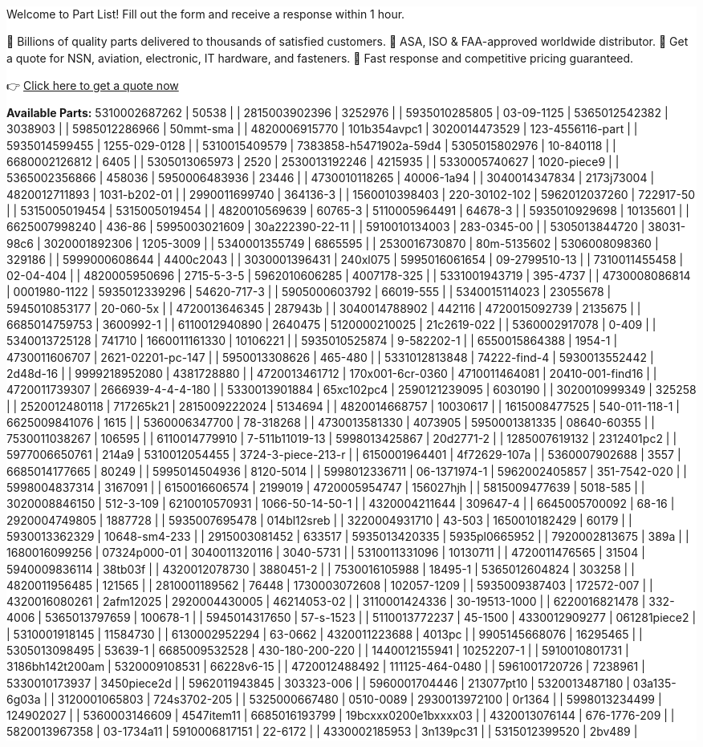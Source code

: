 Welcome to Part List! Fill out the form and receive a response within 1 hour. 

🔹 Billions of quality parts delivered to thousands of satisfied customers.
🔹 ASA, ISO & FAA-approved worldwide distributor.
🔹 Get a quote for NSN, aviation, electronic, IT hardware, and fasteners.
🔹 Fast response and competitive pricing guaranteed.

👉 [Click here to get a quote now](https://forms.gle/zb5Qi9NdgbbANaDG6)


**Available Parts:**
5310002687262 | 50538 |  | 2815003902396 | 3252976 |  | 5935010285805 | 03-09-1125 | 
5365012542382 | 3038903 |  | 5985012286966 | 50mmt-sma |  | 4820006915770 | 101b354avpc1 | 
3020014473529 | 123-4556116-part |  | 5935014599455 | 1255-029-0128 |  | 5310015409579 | 7383858-h5471902a-59d4 | 
5305015802976 | 10-840118 |  | 6680002126812 | 6405 |  | 5305013065973 | 2520 | 
2530013192246 | 4215935 |  | 5330005740627 | 1020-piece9 |  | 5365002356866 | 458036 | 
5950006483936 | 23446 |  | 4730010118265 | 40006-1a94 |  | 3040014347834 | 2173j73004 | 
4820012711893 | 1031-b202-01 |  | 2990011699740 | 364136-3 |  | 1560010398403 | 220-30102-102 | 
5962012037260 | 722917-50 |  | 5315005019454 | 5315005019454 |  | 4820010569639 | 60765-3 | 
5110005964491 | 64678-3 |  | 5935010929698 | 10135601 |  | 6625007998240 | 436-86 | 
5995003021609 | 30a222390-22-11 |  | 5910010134003 | 283-0345-00 |  | 5305013844720 | 38031-98c6 | 
3020001892306 | 1205-3009 |  | 5340001355749 | 6865595 |  | 2530016730870 | 80m-5135602 | 
5306008098360 | 329186 |  | 5999000608644 | 4400c2043 |  | 3030001396431 | 240xl075 | 
5995016061654 | 09-2799510-13 |  | 7310011455458 | 02-04-404 |  | 4820005950696 | 2715-5-3-5 | 
5962010606285 | 4007178-325 |  | 5331001943719 | 395-4737 |  | 4730008086814 | 0001980-1122 | 
5935012339296 | 54620-717-3 |  | 5905000603792 | 66019-555 |  | 5340015114023 | 23055678 | 
5945010853177 | 20-060-5x |  | 4720013646345 | 287943b |  | 3040014788902 | 442116 | 
4720015092739 | 2135675 |  | 6685014759753 | 3600992-1 |  | 6110012940890 | 2640475 | 
5120000210025 | 21c2619-022 |  | 5360002917078 | 0-409 |  | 5340013725128 | 741710 | 
1660011161330 | 10106221 |  | 5935010525874 | 9-582202-1 |  | 6550015864388 | 1954-1 | 
4730011606707 | 2621-02201-pc-147 |  | 5950013308626 | 465-480 |  | 5331012813848 | 74222-find-4 | 
5930013552442 | 2d48d-16 |  | 9999218952080 | 4381728880 |  | 4720013461712 | 170x001-6cr-0360 | 
4710011464081 | 20410-001-find16 |  | 4720011739307 | 2666939-4-4-4-180 |  | 5330013901884 | 65xc102pc4 | 
2590121239095 | 6030190 |  | 3020010999349 | 325258 |  | 2520012480118 | 717265k21 | 
2815009222024 | 5134694 |  | 4820014668757 | 10030617 |  | 1615008477525 | 540-011-118-1 | 
6625009841076 | 1615 |  | 5360006347700 | 78-318268 |  | 4730013581330 | 4073905 | 
5950001381335 | 08640-60355 |  | 7530011038267 | 106595 |  | 6110014779910 | 7-511b11019-13 | 
5998013425867 | 20d2771-2 |  | 1285007619132 | 2312401pc2 |  | 5977006650761 | 214a9 | 
5310012054455 | 3724-3-piece-213-r |  | 6150001964401 | 4f72629-107a |  | 5360007902688 | 3557 | 
6685014177665 | 80249 |  | 5995014504936 | 8120-5014 |  | 5998012336711 | 06-1371974-1 | 
5962002405857 | 351-7542-020 |  | 5998004837314 | 3167091 |  | 6150016606574 | 2199019 | 
4720005954747 | 156027hjh |  | 5815009477639 | 5018-585 |  | 3020008846150 | 512-3-109 | 
6210010570931 | 1066-50-14-50-1 |  | 4320004211644 | 309647-4 |  | 6645005700092 | 68-16 | 
2920004749805 | 1887728 |  | 5935007695478 | 014bl12sreb |  | 3220004931710 | 43-503 | 
1650010182429 | 60179 |  | 5930013362329 | 10648-sm4-233 |  | 2915003081452 | 633517 | 
5935013420335 | 5935pl0665952 |  | 7920002813675 | 389a |  | 1680016099256 | 07324p000-01 | 
3040011320116 | 3040-5731 |  | 5310011331096 | 10130711 |  | 4720011476565 | 31504 | 
5940009836114 | 38tb03f |  | 4320012078730 | 3880451-2 |  | 7530016105988 | 18495-1 | 
5365012604824 | 303258 |  | 4820011956485 | 121565 |  | 2810001189562 | 76448 | 
1730003072608 | 102057-1209 |  | 5935009387403 | 172572-007 |  | 4320016080261 | 2afm12025 | 
2920004430005 | 46214053-02 |  | 3110001424336 | 30-19513-1000 |  | 6220016821478 | 332-4006 | 
5365013797659 | 100678-1 |  | 5945014317650 | 57-s-1523 |  | 5110013772237 | 45-1500 | 
4330012909277 | 061281piece2 |  | 5310001918145 | 11584730 |  | 6130002952294 | 63-0662 | 
4320011223688 | 4013pc |  | 9905145668076 | 16295465 |  | 5305013098495 | 53639-1 | 
6685009532528 | 430-180-200-220 |  | 1440012155941 | 10252207-1 |  | 5910010801731 | 3186bh142t200am | 
5320009108531 | 66228v6-15 |  | 4720012488492 | 111125-464-0480 |  | 5961001720726 | 7238961 | 
5330010173937 | 3450piece2d |  | 5962011943845 | 303323-006 |  | 5960001704446 | 213077pt10 | 
5320013487180 | 03a135-6g03a |  | 3120001065803 | 724s3702-205 |  | 5325000667480 | 0510-0089 | 
2930013972100 | 0r1364 |  | 5998013234499 | 124902027 |  | 5360003146609 | 4547item11 | 
6685016193799 | 19bcxxx0200e1bxxxx03 |  | 4320013076144 | 676-1776-209 |  | 5820013967358 | 03-1734a11 | 
5910006817151 | 22-6172 |  | 4330002185953 | 3n139pc31 |  | 5315012399520 | 2bv489 | 